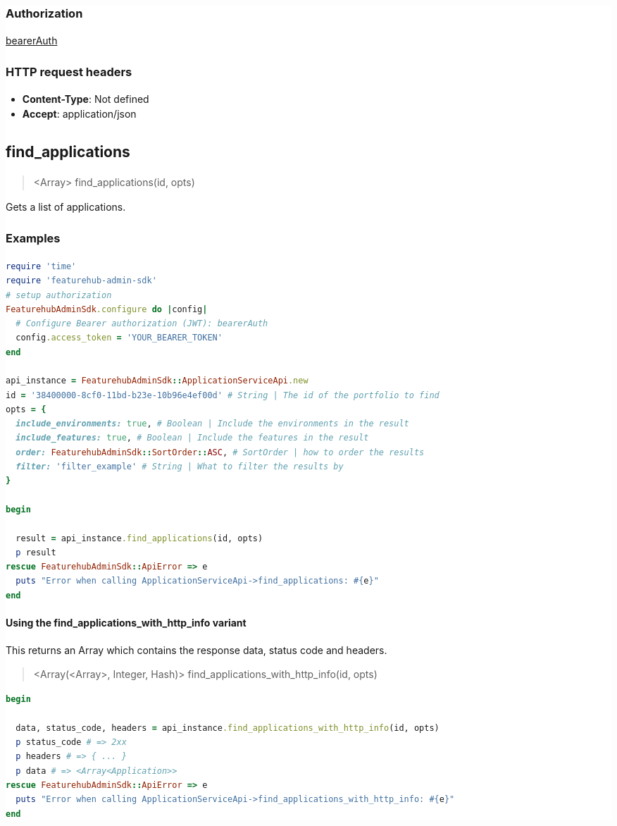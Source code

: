 ### Authorization

[bearerAuth](../README.md#bearerAuth)

### HTTP request headers

- **Content-Type**: Not defined
- **Accept**: application/json


## find_applications

> <Array<Application>> find_applications(id, opts)



Gets a list of applications.

### Examples

```ruby
require 'time'
require 'featurehub-admin-sdk'
# setup authorization
FeaturehubAdminSdk.configure do |config|
  # Configure Bearer authorization (JWT): bearerAuth
  config.access_token = 'YOUR_BEARER_TOKEN'
end

api_instance = FeaturehubAdminSdk::ApplicationServiceApi.new
id = '38400000-8cf0-11bd-b23e-10b96e4ef00d' # String | The id of the portfolio to find
opts = {
  include_environments: true, # Boolean | Include the environments in the result
  include_features: true, # Boolean | Include the features in the result
  order: FeaturehubAdminSdk::SortOrder::ASC, # SortOrder | how to order the results
  filter: 'filter_example' # String | What to filter the results by
}

begin
  
  result = api_instance.find_applications(id, opts)
  p result
rescue FeaturehubAdminSdk::ApiError => e
  puts "Error when calling ApplicationServiceApi->find_applications: #{e}"
end
```

#### Using the find_applications_with_http_info variant

This returns an Array which contains the response data, status code and headers.

> <Array(<Array<Application>>, Integer, Hash)> find_applications_with_http_info(id, opts)

```ruby
begin
  
  data, status_code, headers = api_instance.find_applications_with_http_info(id, opts)
  p status_code # => 2xx
  p headers # => { ... }
  p data # => <Array<Application>>
rescue FeaturehubAdminSdk::ApiError => e
  puts "Error when calling ApplicationServiceApi->find_applications_with_http_info: #{e}"
end
```
